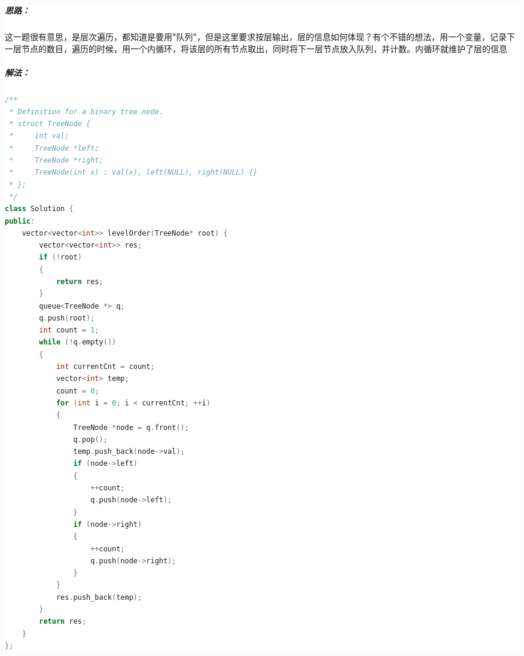 ##### 思路：

这一题很有意思，是层次遍历，都知道是要用"队列"，但是这里要求按层输出，层的信息如何体现？有个不错的想法，用一个变量，记录下一层节点的数目，遍历的时候，用一个内循环，将该层的所有节点取出，同时将下一层节点放入队列，并计数。内循环就维护了层的信息

##### 解法：

```c++
/**
 * Definition for a binary tree node.
 * struct TreeNode {
 *     int val;
 *     TreeNode *left;
 *     TreeNode *right;
 *     TreeNode(int x) : val(x), left(NULL), right(NULL) {}
 * };
 */
class Solution {
public:
    vector<vector<int>> levelOrder(TreeNode* root) {
        vector<vector<int>> res;
        if (!root)
        {
            return res;
        }
        queue<TreeNode *> q;
        q.push(root);
        int count = 1;
        while (!q.empty())
        {
            int currentCnt = count;
            vector<int> temp;
            count = 0;
            for (int i = 0; i < currentCnt; ++i)
            {
                TreeNode *node = q.front();
                q.pop();
                temp.push_back(node->val);
                if (node->left)
                {
                    ++count;
                    q.push(node->left);
                }
                if (node->right)
                {
                    ++count;
                    q.push(node->right);
                }
            }
            res.push_back(temp);
        }
        return res;
    }
};
```
